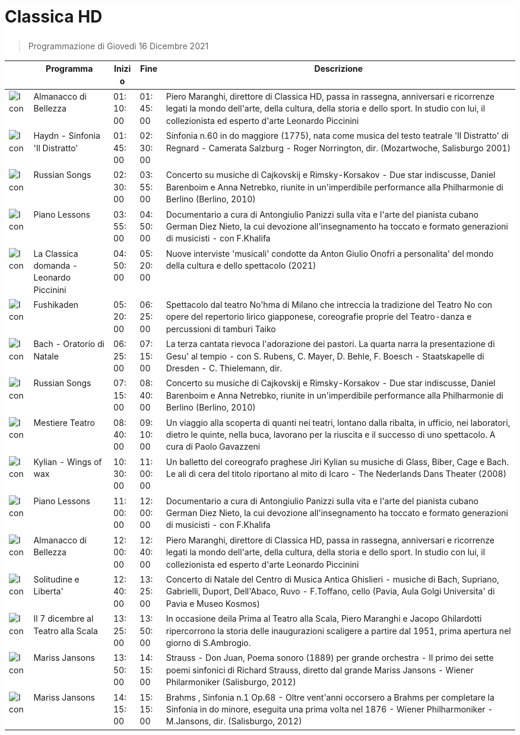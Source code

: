 # Classica HD
> Programmazione di Giovedì 16 Dicembre 2021

||Programma|Inizio|Fine|Descrizione|
|---|---|---|---|---|
|![Icon](https://guidatv.sky.it/uuid/87a54f81-634f-4ae7-8050-aee25a6695cc/cover?md5ChecksumParam=80623d5a3a53053ec55398da94f02d8d)|Almanacco di Bellezza|01:10:00|01:45:00|Piero Maranghi, direttore di Classica HD, passa in rassegna, anniversari e ricorrenze legati la mondo dell&#039;arte, della cultura, della storia e dello sport. In studio con lui, il collezionista ed esperto d&#039;arte Leonardo Piccinini
|![Icon](https://guidatv.sky.it/uuid/59d8b6f2-d80e-46dd-b9f1-c570be82d941/cover?md5ChecksumParam=c76394a3f09f2f898576900900f34cc1)|Haydn - Sinfonia &#039;Il Distratto&#039;|01:45:00|02:30:00|Sinfonia n.60 in do maggiore (1775), nata come musica del testo teatrale &#039;Il Distratto&#039; di Regnard - Camerata Salzburg - Roger Norrington, dir. (Mozartwoche, Salisburgo 2001)
|![Icon](https://guidatv.sky.it/uuid/intrattenimento_cover_oiOcEGjG-.png)|Russian Songs|02:30:00|03:55:00|Concerto su musiche di Cajkovskij e Rimsky-Korsakov - Due star indiscusse, Daniel Barenboim e Anna Netrebko, riunite in un&#039;imperdibile performance alla Philharmonie di Berlino (Berlino, 2010)
|![Icon](https://guidatv.sky.it/uuid/d174b722-f341-4729-a18d-c848a2eab9a1/cover?md5ChecksumParam=53930c3a013b175951c4d59a62e3cb09)|Piano Lessons|03:55:00|04:50:00|Documentario a cura di Antongiulio Panizzi sulla vita e l&#039;arte del pianista cubano German Diez Nieto, la cui devozione all&#039;insegnamento ha toccato e formato generazioni di musicisti - con F.Khalifa
|![Icon](https://guidatv.sky.it/uuid/34c02852-e52c-4336-9ddc-d40d86dab349/cover?md5ChecksumParam=6d6f665c4f7340ec78a16b2a7a2a61f9)|La Classica domanda - Leonardo Piccinini|04:50:00|05:20:00|Nuove interviste &#039;musicali&#039; condotte da Anton Giulio Onofri a personalita&#039; del mondo della cultura e dello spettacolo (2021)
|![Icon](https://guidatv.sky.it/uuid/4315268c-03b8-42e9-b74a-e6d0473bf4e1/cover?md5ChecksumParam=782457b83d342c5e6c2633600ab18be5)|Fushikaden|05:20:00|06:25:00|Spettacolo dal teatro No&#039;hma di Milano che intreccia la tradizione del Teatro No con opere del repertorio lirico giapponese, coreografie proprie del Teatro-danza e percussioni di tamburi Taiko
|![Icon](https://guidatv.sky.it/uuid/2150e324-f4a3-4738-82e4-435359d23a6b/cover?md5ChecksumParam=262b3ba21acb75406065b39d229d5710)|Bach - Oratorio di Natale|06:25:00|07:15:00|La terza cantata rievoca l&#039;adorazione dei pastori. La quarta narra la presentazione di Gesu&#039; al tempio - con S. Rubens, C. Mayer, D. Behle, F. Boesch - Staatskapelle di Dresden - C. Thielemann, dir.
|![Icon](https://guidatv.sky.it/uuid/intrattenimento_cover_oiOcEGjG-.png)|Russian Songs|07:15:00|08:40:00|Concerto su musiche di Cajkovskij e Rimsky-Korsakov - Due star indiscusse, Daniel Barenboim e Anna Netrebko, riunite in un&#039;imperdibile performance alla Philharmonie di Berlino (Berlino, 2010)
|![Icon](https://guidatv.sky.it/uuid/bd81464d-6e59-4822-8418-dd2082a0a701/cover?md5ChecksumParam=494e395224a71b4da94ea77ebaaeddd6)|Mestiere Teatro|08:40:00|09:10:00|Un viaggio alla scoperta di quanti nei teatri, lontano dalla ribalta, in ufficio, nei laboratori, dietro le quinte, nella buca, lavorano per la riuscita e il successo di uno spettacolo. A cura di Paolo Gavazzeni
|![Icon](https://guidatv.sky.it/uuid/3778f210-01f7-466a-8a3d-f4629cb1192d/cover?md5ChecksumParam=ed318589bb5f4e08584ef4824c3b9099)|Kylian - Wings of wax|10:30:00|11:00:00|Un balletto del coreografo praghese Jiri Kylian su musiche di Glass, Biber, Cage e Bach. Le ali di cera del titolo riportano al mito di Icaro - The Nederlands Dans Theater (2008)
|![Icon](https://guidatv.sky.it/uuid/d174b722-f341-4729-a18d-c848a2eab9a1/cover?md5ChecksumParam=53930c3a013b175951c4d59a62e3cb09)|Piano Lessons|11:00:00|12:00:00|Documentario a cura di Antongiulio Panizzi sulla vita e l&#039;arte del pianista cubano German Diez Nieto, la cui devozione all&#039;insegnamento ha toccato e formato generazioni di musicisti - con F.Khalifa
|![Icon](https://guidatv.sky.it/uuid/51469f38-c64f-40bf-ac37-30429a16eef9/cover?md5ChecksumParam=80623d5a3a53053ec55398da94f02d8d)|Almanacco di Bellezza|12:00:00|12:40:00|Piero Maranghi, direttore di Classica HD, passa in rassegna, anniversari e ricorrenze legati la mondo dell&#039;arte, della cultura, della storia e dello sport. In studio con lui, il collezionista ed esperto d&#039;arte Leonardo Piccinini
|![Icon](https://guidatv.sky.it/uuid/f41c1515-2353-4736-abf6-5d0418eae2c1/cover?md5ChecksumParam=4e51235a9b9ffb5cb8e443f9a155fd81)|Solitudine e Liberta&#039;|12:40:00|13:25:00|Concerto di Natale del Centro di Musica Antica Ghislieri - musiche di Bach, Supriano, Gabrielli, Duport, Dell&#039;Abaco, Ruvo - F.Toffano, cello (Pavia, Aula Golgi Universita&#039; di Pavia e Museo Kosmos)
|![Icon](https://guidatv.sky.it/uuid/intrattenimento_cover_oiOcEGjG-.png)|Il 7 dicembre al Teatro alla Scala|13:25:00|13:50:00|In occasione deila Prima al Teatro alla Scala, Piero Maranghi e Jacopo Ghilardotti ripercorrono la storia delle inaugurazioni scaligere a partire dal 1951, prima apertura nel giorno di S.Ambrogio.
|![Icon](https://guidatv.sky.it/uuid/9fefdd1c-ba90-4f67-875c-a538a3fd1661/cover?md5ChecksumParam=d693f1323c9d6e58f030e0cca945ed0d)|Mariss Jansons|13:50:00|14:15:00|Strauss - Don Juan, Poema sonoro (1889) per grande orchestra - Il primo dei sette poemi sinfonici di Richard Strauss, diretto dal grande Mariss Jansons - Wiener Philarmoniker (Salisburgo, 2012)
|![Icon](https://guidatv.sky.it/uuid/9fefdd1c-ba90-4f67-875c-a538a3fd1661/cover?md5ChecksumParam=d693f1323c9d6e58f030e0cca945ed0d)|Mariss Jansons|14:15:00|15:15:00|Brahms , Sinfonia n.1 Op.68 - Oltre vent&#039;anni occorsero a Brahms per completare la Sinfonia in do minore, eseguita una prima volta nel 1876 - Wiener Philharmoniker - M.Jansons, dir. (Salisburgo, 2012)